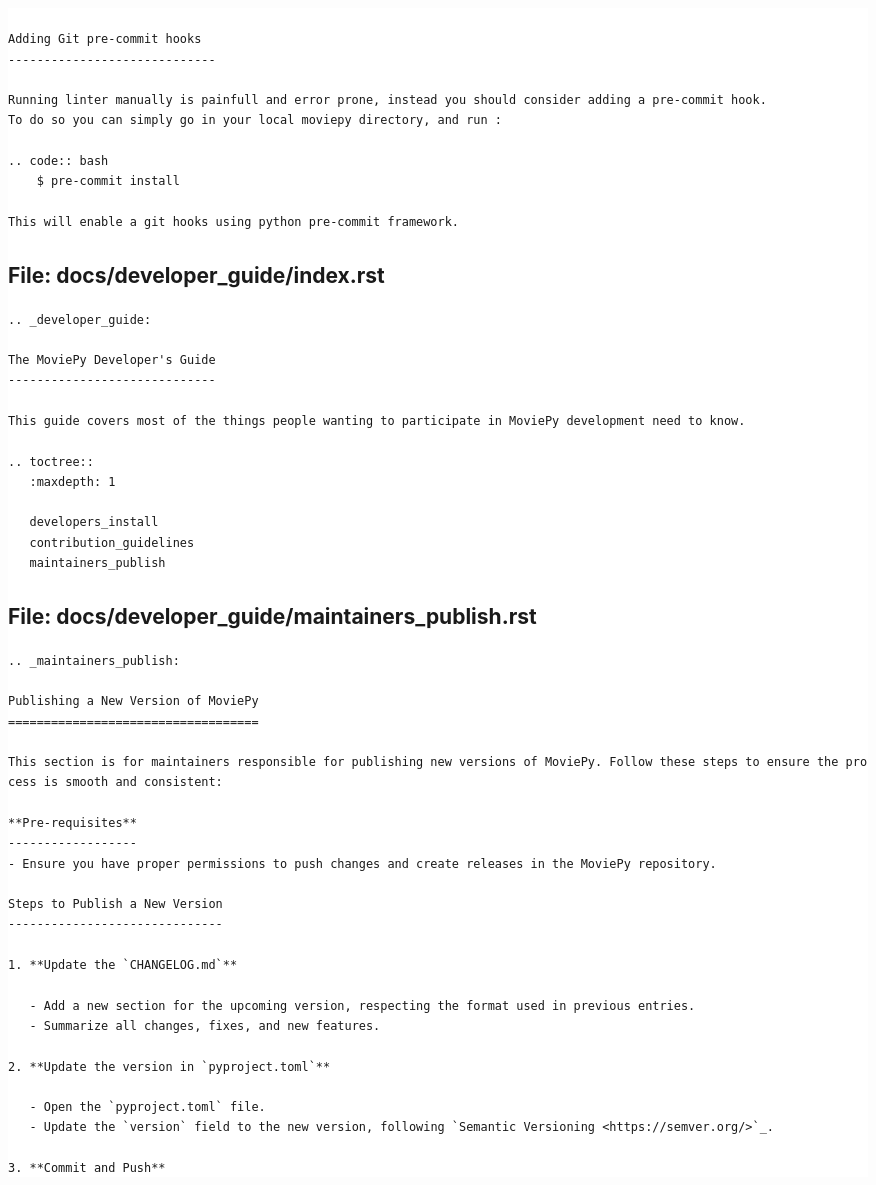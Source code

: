 ````

Adding Git pre-commit hooks
-----------------------------

Running linter manually is painfull and error prone, instead you should consider adding a pre-commit hook.
To do so you can simply go in your local moviepy directory, and run :

.. code:: bash
    $ pre-commit install

This will enable a git hooks using python pre-commit framework.
````

## File: docs/developer_guide/index.rst
````
.. _developer_guide:

The MoviePy Developer's Guide
-----------------------------

This guide covers most of the things people wanting to participate in MoviePy development need to know.

.. toctree::
   :maxdepth: 1
   
   developers_install
   contribution_guidelines
   maintainers_publish
````

## File: docs/developer_guide/maintainers_publish.rst
````
.. _maintainers_publish:

Publishing a New Version of MoviePy
===================================

This section is for maintainers responsible for publishing new versions of MoviePy. Follow these steps to ensure the process is smooth and consistent:

**Pre-requisites**
------------------
- Ensure you have proper permissions to push changes and create releases in the MoviePy repository.

Steps to Publish a New Version
------------------------------

1. **Update the `CHANGELOG.md`**

   - Add a new section for the upcoming version, respecting the format used in previous entries.
   - Summarize all changes, fixes, and new features.

2. **Update the version in `pyproject.toml`**

   - Open the `pyproject.toml` file.
   - Update the `version` field to the new version, following `Semantic Versioning <https://semver.org/>`_.

3. **Commit and Push**

````